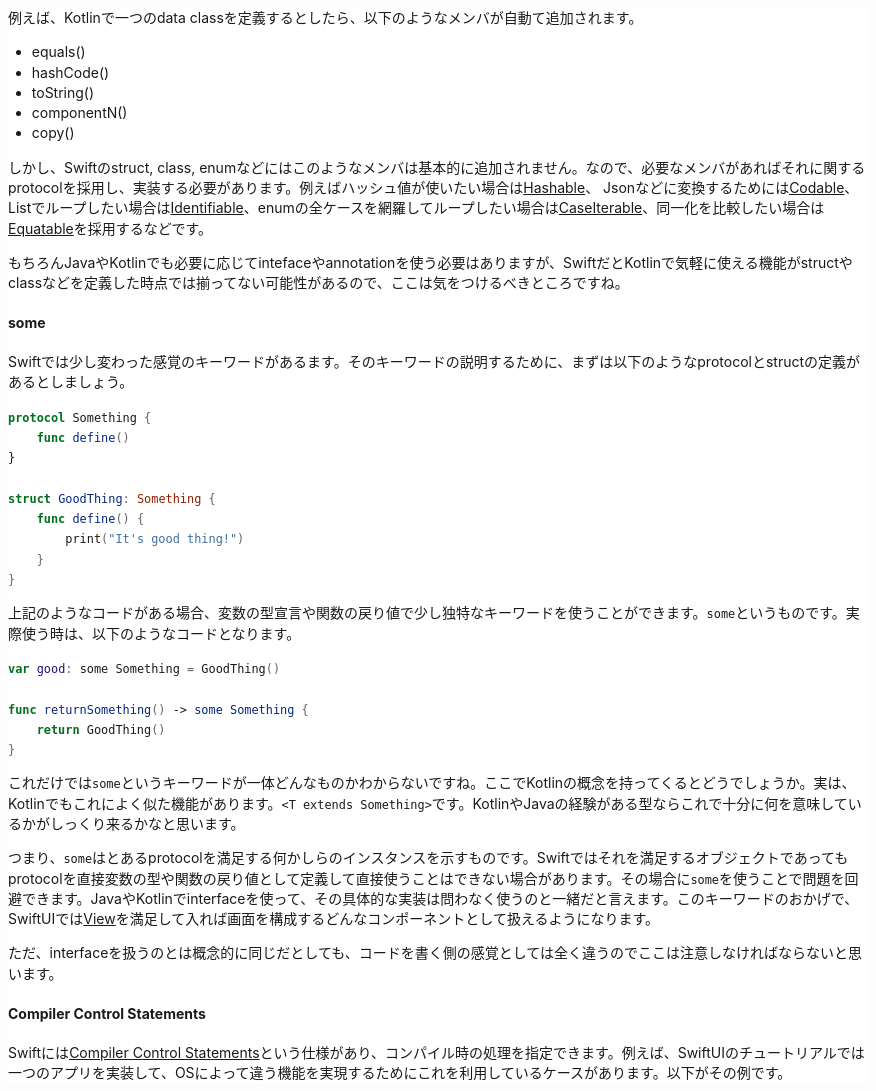 例えば、Kotlinで一つのdata classを定義するとしたら、以下のようなメンバが自動て追加されます。

- equals()
- hashCode()
- toString()
- componentN()
- copy()

しかし、Swiftのstruct, class, enumなどにはこのようなメンバは基本的に追加されません。なので、必要なメンバがあればそれに関するprotocolを採用し、実装する必要があります。例えばハッシュ値が使いたい場合は[Hashable](https://developer.apple.com/documentation/swift/hashable)、
Jsonなどに変換するためには[Codable](https://developer.apple.com/documentation/swift/codable)、Listでループしたい場合は[Identifiable](https://developer.apple.com/documentation/swift/identifiable)、enumの全ケースを網羅してループしたい場合は[CaseIterable](https://developer.apple.com/documentation/swift/caseiterable)、同一化を比較したい場合は[Equatable](https://developer.apple.com/documentation/swift/equatable)を採用するなどです。

もちろんJavaやKotlinでも必要に応じてintefaceやannotationを使う必要はありますが、SwiftだとKotlinで気軽に使える機能がstructやclassなどを定義した時点では揃ってない可能性があるので、ここは気をつけるべきところですね。

#### some

Swiftでは少し変わった感覚のキーワードがあるます。そのキーワードの説明するために、まずは以下のようなprotocolとstructの定義があるとしましょう。

```swift
protocol Something {
    func define()
}

struct GoodThing: Something {
    func define() {
        print("It's good thing!")
    }
}
```

上記のようなコードがある場合、変数の型宣言や関数の戻り値で少し独特なキーワードを使うことができます。`some`というものです。実際使う時は、以下のようなコードとなります。

```swift
var good: some Something = GoodThing()

func returnSomething() -> some Something {
    return GoodThing()
}
```

これだけでは`some`というキーワードが一体どんなものかわからないですね。ここでKotlinの概念を持ってくるとどうでしょうか。実は、Kotlinでもこれによく似た機能があります。`<T extends Something>`です。KotlinやJavaの経験がある型ならこれで十分に何を意味しているかがしっくり来るかなと思います。

つまり、`some`はとあるprotocolを満足する何かしらのインスタンスを示すものです。Swiftではそれを満足するオブジェクトであってもprotocolを直接変数の型や関数の戻り値として定義して直接使うことはできない場合があります。その場合に`some`を使うことで問題を回避できます。JavaやKotlinでinterfaceを使って、その具体的な実装は問わなく使うのと一緒だと言えます。このキーワードのおかげで、SwiftUIでは[View](https://developer.apple.com/documentation/swiftui/view)を満足して入れば画面を構成するどんなコンポーネントとして扱えるようになります。

ただ、interfaceを扱うのとは概念的に同じだとしても、コードを書く側の感覚としては全く違うのでここは注意しなければならないと思います。

#### Compiler Control Statements

Swiftには[Compiler Control Statements](https://docs.swift.org/swift-book/ReferenceManual/Statements.html#ID538)という仕様があり、コンパイル時の処理を指定できます。例えば、SwiftUIのチュートリアルでは一つのアプリを実装して、OSによって違う機能を実現するためにこれを利用しているケースがあります。以下がその例です。
